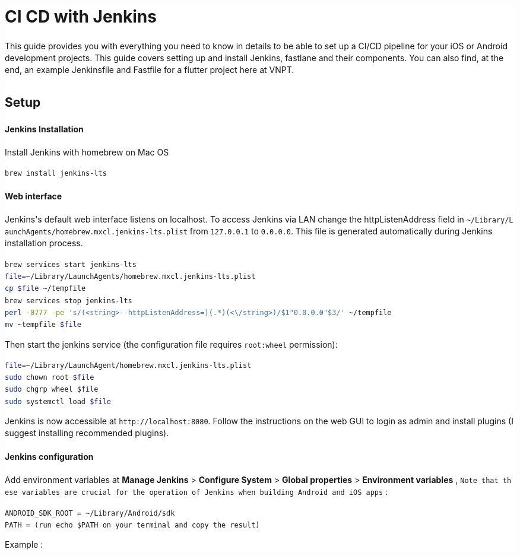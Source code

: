 # CI CD with Jenkins
This guide provides you with everything you need to know in details to be able to set up a CI/CD pipeline for your iOS or Android development projects. This guide covers setting up and install Jenkins, fastlane and their components. You can also find, at the end, an example Jenkinsfile and Fastfile for a flutter project here at VNPT.
## Setup
#### Jenkins Installation
Install Jenkins with homebrew on Mac OS
```sh
brew install jenkins-lts
```
#### Web interface
Jenkins's default web interface listens on localhost. To access Jenkins via LAN change the httpListenAddress field in `~/Library/LaunchAgents/homebrew.mxcl.jenkins-lts.plist` from `127.0.0.1` to `0.0.0.0`. This file is generated automatically during Jenkins installation process.

```sh
brew services start jenkins-lts
file=~/Library/LaunchAgents/homebrew.mxcl.jenkins-lts.plist
cp $file ~/tempfile
brew services stop jenkins-lts
perl -0777 -pe 's/(<string>--httpListenAddress=)(.*)(<\/string>)/$1"0.0.0.0"$3/' ~/tempfile
mv ~tempfile $file
```

Then start the jenkins service (the configuration file requires `root:wheel` permission): 
```sh
file=~/Library/LaunchAgent/homebrew.mxcl.jenkins-lts.plist
sudo chown root $file
sudo chgrp wheel $file
sudo systemctl load $file
```

Jenkins is now accessible at `http://localhost:8080`. Follow the instructions on the web GUI to login as admin and install plugins (I suggest installing recommended plugins).

#### Jenkins configuration
Add environment variables at **Manage Jenkins** > **Configure System** > **Global properties** > **Environment variables** , `Note that these variables are crucial for the operation of Jenkins when building Android and iOS apps` : 
```
ANDROID_SDK_ROOT = ~/Library/Android/sdk 
PATH = (run echo $PATH on your terminal and copy the result) 
```
Example : 
